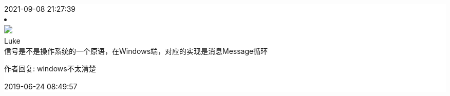   </div>
  <div class="_3klNVc4Z_0">
    <div class="_3Hkula0k_0">2021-09-08 21:27:39</div>
  </div>
</div>
</div>
</li>
<li>
<div class="_2sjJGcOH_0"><img src="https://static001.geekbang.org/account/avatar/00/12/8e/10/10092bb1.jpg"
  class="_3FLYR4bF_0">
<div class="_36ChpWj4_0">
  <div class="_2zFoi7sd_0"><span>Luke</span>
  </div>
  <div class="_2_QraFYR_0">信号是不是操作系统的一个原语，在Windows端，对应的实现是消息Message循环</div>
  <div class="_10o3OAxT_0">
    <p class="_3KxQPN3V_0">作者回复: windows不太清楚</p>
  </div>
  <div class="_3klNVc4Z_0">
    <div class="_3Hkula0k_0">2019-06-24 08:49:57</div>
  </div>
</div>
</div>
</li>
</ul>